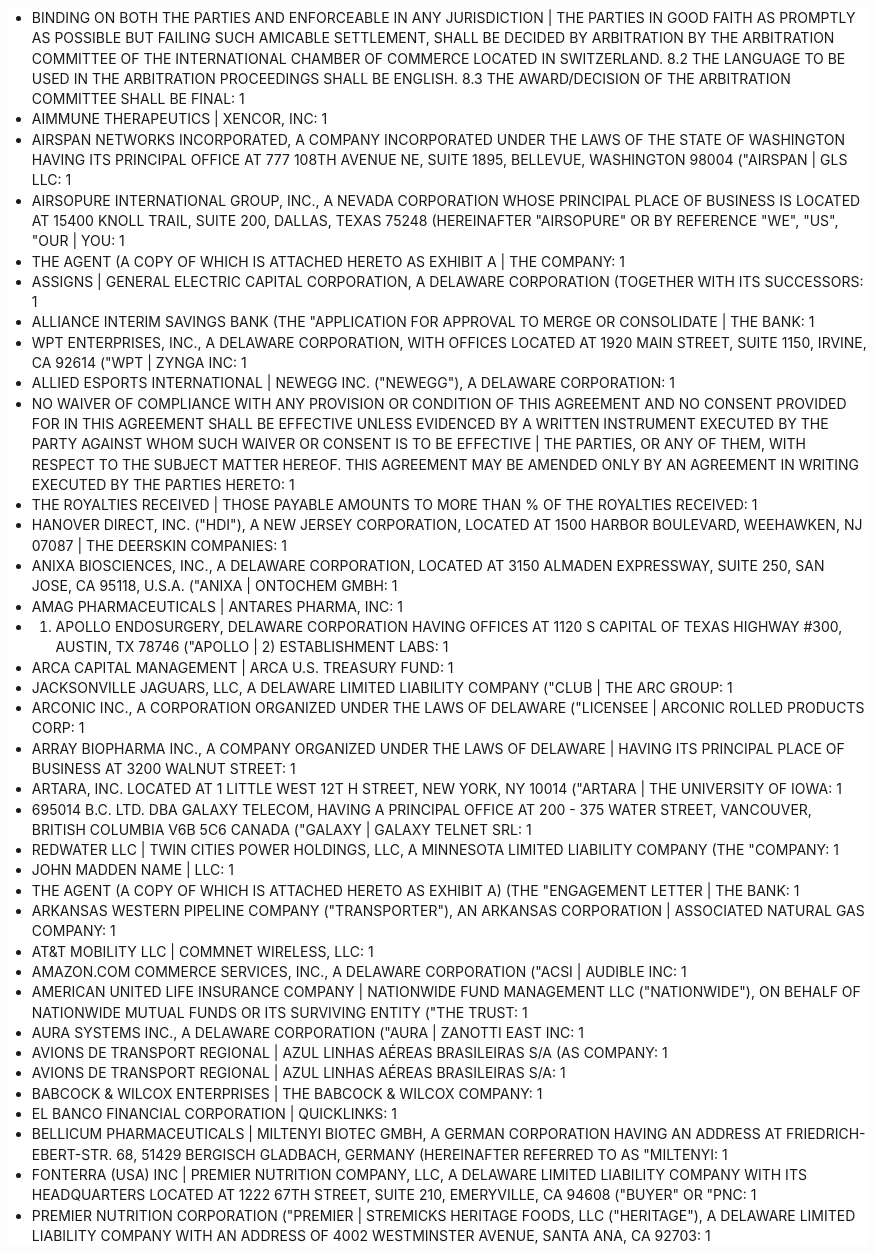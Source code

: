 - BINDING ON BOTH THE PARTIES AND ENFORCEABLE IN ANY JURISDICTION | THE PARTIES IN GOOD FAITH AS PROMPTLY AS POSSIBLE BUT FAILING SUCH AMICABLE SETTLEMENT, SHALL BE DECIDED BY ARBITRATION BY THE ARBITRATION COMMITTEE OF THE INTERNATIONAL CHAMBER OF COMMERCE LOCATED IN SWITZERLAND. 8.2 THE LANGUAGE TO BE USED IN THE ARBITRATION PROCEEDINGS SHALL BE ENGLISH. 8.3 THE AWARD/DECISION OF THE ARBITRATION COMMITTEE SHALL BE FINAL: 1
- AIMMUNE THERAPEUTICS | XENCOR, INC: 1
- AIRSPAN NETWORKS INCORPORATED, A COMPANY INCORPORATED UNDER THE LAWS OF THE STATE OF WASHINGTON HAVING ITS PRINCIPAL OFFICE AT 777 108TH AVENUE NE, SUITE 1895, BELLEVUE, WASHINGTON 98004 ("AIRSPAN | GLS LLC: 1
- AIRSOPURE INTERNATIONAL GROUP, INC., A NEVADA CORPORATION WHOSE PRINCIPAL PLACE OF BUSINESS IS LOCATED AT 15400 KNOLL TRAIL, SUITE 200, DALLAS, TEXAS 75248 (HEREINAFTER "AIRSOPURE" OR BY REFERENCE "WE", "US", "OUR | YOU: 1
- THE AGENT (A COPY OF WHICH IS ATTACHED HERETO AS EXHIBIT A | THE COMPANY: 1
- ASSIGNS | GENERAL ELECTRIC CAPITAL CORPORATION, A DELAWARE CORPORATION (TOGETHER WITH ITS SUCCESSORS: 1
- ALLIANCE INTERIM SAVINGS BANK (THE "APPLICATION FOR APPROVAL TO MERGE OR CONSOLIDATE | THE BANK: 1
- WPT ENTERPRISES, INC., A DELAWARE CORPORATION, WITH OFFICES LOCATED AT 1920 MAIN STREET, SUITE 1150, IRVINE, CA 92614 ("WPT | ZYNGA INC: 1
- ALLIED ESPORTS INTERNATIONAL | NEWEGG INC. ("NEWEGG"), A DELAWARE CORPORATION: 1
- NO WAIVER OF COMPLIANCE WITH ANY PROVISION OR CONDITION OF THIS AGREEMENT AND NO CONSENT PROVIDED FOR IN THIS AGREEMENT SHALL BE EFFECTIVE UNLESS EVIDENCED BY A WRITTEN INSTRUMENT EXECUTED BY THE PARTY AGAINST WHOM SUCH WAIVER OR CONSENT IS TO BE EFFECTIVE | THE PARTIES, OR ANY OF THEM, WITH RESPECT TO THE SUBJECT MATTER HEREOF. THIS AGREEMENT MAY BE AMENDED ONLY BY AN AGREEMENT IN WRITING EXECUTED BY THE PARTIES HERETO: 1
- THE ROYALTIES RECEIVED | THOSE PAYABLE AMOUNTS TO MORE THAN % OF THE ROYALTIES RECEIVED: 1
- HANOVER DIRECT, INC. ("HDI"), A NEW JERSEY CORPORATION, LOCATED AT 1500 HARBOR BOULEVARD, WEEHAWKEN, NJ 07087 | THE DEERSKIN COMPANIES: 1
- ANIXA BIOSCIENCES, INC., A DELAWARE CORPORATION, LOCATED AT 3150 ALMADEN EXPRESSWAY, SUITE 250, SAN JOSE, CA 95118, U.S.A. ("ANIXA | ONTOCHEM GMBH: 1
- AMAG PHARMACEUTICALS | ANTARES PHARMA, INC: 1
- 1) APOLLO ENDOSURGERY, DELAWARE CORPORATION HAVING OFFICES AT 1120 S CAPITAL OF TEXAS HIGHWAY #300, AUSTIN, TX 78746 ("APOLLO | 2) ESTABLISHMENT LABS: 1
- ARCA CAPITAL MANAGEMENT | ARCA U.S. TREASURY FUND: 1
- JACKSONVILLE JAGUARS, LLC, A DELAWARE LIMITED LIABILITY COMPANY ("CLUB | THE ARC GROUP: 1
- ARCONIC INC., A CORPORATION ORGANIZED UNDER THE LAWS OF DELAWARE ("LICENSEE | ARCONIC ROLLED PRODUCTS CORP: 1
- ARRAY BIOPHARMA INC., A COMPANY ORGANIZED UNDER THE LAWS OF DELAWARE | HAVING ITS PRINCIPAL PLACE OF BUSINESS AT 3200 WALNUT STREET: 1
- ARTARA, INC. LOCATED AT 1 LITTLE WEST 12T H STREET, NEW YORK, NY 10014 ("ARTARA | THE UNIVERSITY OF IOWA: 1
- 695014 B.C. LTD. DBA GALAXY TELECOM, HAVING A PRINCIPAL OFFICE AT 200 - 375 WATER STREET, VANCOUVER, BRITISH COLUMBIA V6B 5C6 CANADA ("GALAXY | GALAXY TELNET SRL: 1
- REDWATER LLC | TWIN CITIES POWER HOLDINGS, LLC, A MINNESOTA LIMITED LIABILITY COMPANY (THE "COMPANY: 1
- JOHN MADDEN NAME | LLC: 1
- THE AGENT (A COPY OF WHICH IS ATTACHED HERETO AS EXHIBIT A) (THE "ENGAGEMENT LETTER | THE BANK: 1
- ARKANSAS WESTERN PIPELINE COMPANY ("TRANSPORTER"), AN ARKANSAS CORPORATION | ASSOCIATED NATURAL GAS COMPANY: 1
- AT&T MOBILITY LLC | COMMNET WIRELESS, LLC: 1
- AMAZON.COM COMMERCE SERVICES, INC., A DELAWARE CORPORATION ("ACSI | AUDIBLE INC: 1
- AMERICAN UNITED LIFE INSURANCE COMPANY | NATIONWIDE FUND MANAGEMENT LLC ("NATIONWIDE"), ON BEHALF OF NATIONWIDE MUTUAL FUNDS OR ITS SURVIVING ENTITY ("THE TRUST: 1
- AURA SYSTEMS INC., A DELAWARE CORPORATION ("AURA | ZANOTTI EAST INC: 1
- AVIONS DE TRANSPORT REGIONAL | AZUL LINHAS AÉREAS BRASILEIRAS S/A (AS COMPANY: 1
- AVIONS DE TRANSPORT REGIONAL | AZUL LINHAS AÉREAS BRASILEIRAS S/A: 1
- BABCOCK & WILCOX ENTERPRISES | THE BABCOCK & WILCOX COMPANY: 1
- EL BANCO FINANCIAL CORPORATION | QUICKLINKS: 1
- BELLICUM PHARMACEUTICALS | MILTENYI BIOTEC GMBH, A GERMAN CORPORATION HAVING AN ADDRESS AT FRIEDRICH-EBERT-STR. 68, 51429 BERGISCH GLADBACH, GERMANY (HEREINAFTER REFERRED TO AS "MILTENYI: 1
- FONTERRA (USA) INC | PREMIER NUTRITION COMPANY, LLC, A DELAWARE LIMITED LIABILITY COMPANY WITH ITS HEADQUARTERS LOCATED AT 1222 67TH STREET, SUITE 210, EMERYVILLE, CA 94608 ("BUYER" OR "PNC: 1
- PREMIER NUTRITION CORPORATION ("PREMIER | STREMICKS HERITAGE FOODS, LLC ("HERITAGE"), A DELAWARE LIMITED LIABILITY COMPANY WITH AN ADDRESS OF 4002 WESTMINSTER AVENUE, SANTA ANA, CA 92703: 1